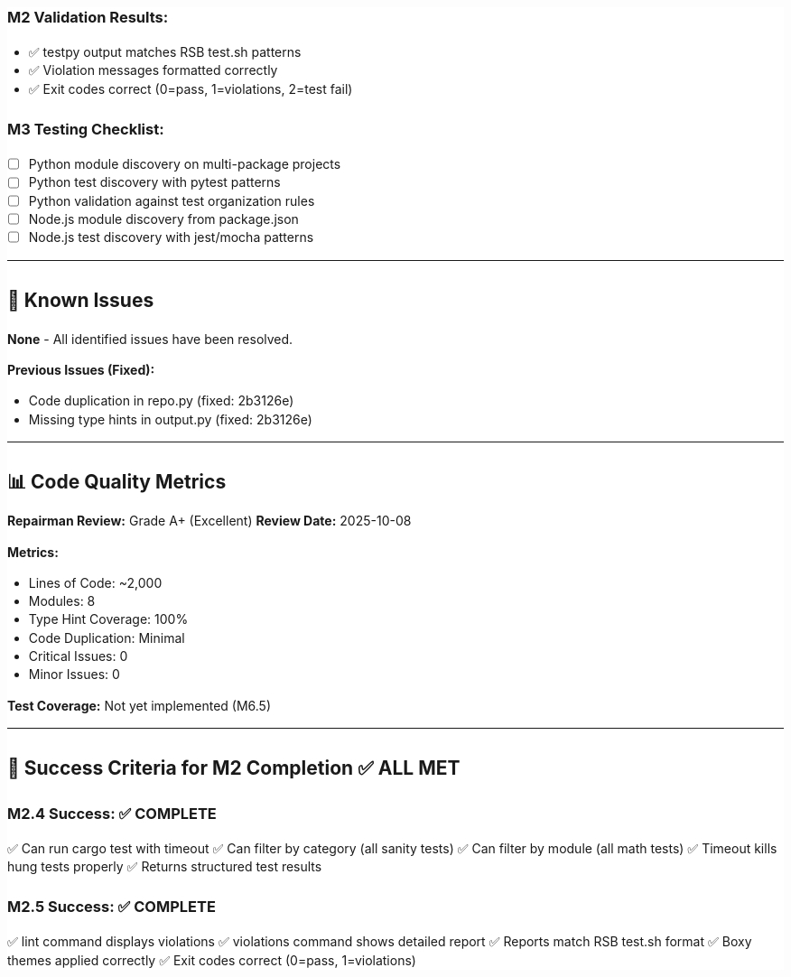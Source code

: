 ### M2 Validation Results:
- ✅ testpy output matches RSB test.sh patterns
- ✅ Violation messages formatted correctly
- ✅ Exit codes correct (0=pass, 1=violations, 2=test fail)

### M3 Testing Checklist:
- [ ] Python module discovery on multi-package projects
- [ ] Python test discovery with pytest patterns
- [ ] Python validation against test organization rules
- [ ] Node.js module discovery from package.json
- [ ] Node.js test discovery with jest/mocha patterns

---

## 🐛 Known Issues

**None** - All identified issues have been resolved.

**Previous Issues (Fixed):**
- Code duplication in repo.py (fixed: 2b3126e)
- Missing type hints in output.py (fixed: 2b3126e)

---

## 📊 Code Quality Metrics

**Repairman Review:** Grade A+ (Excellent)
**Review Date:** 2025-10-08

**Metrics:**
- Lines of Code: ~2,000
- Modules: 8
- Type Hint Coverage: 100%
- Code Duplication: Minimal
- Critical Issues: 0
- Minor Issues: 0

**Test Coverage:** Not yet implemented (M6.5)

---

## 🎯 Success Criteria for M2 Completion ✅ ALL MET

### M2.4 Success: ✅ COMPLETE
✅ Can run cargo test with timeout
✅ Can filter by category (all sanity tests)
✅ Can filter by module (all math tests)
✅ Timeout kills hung tests properly
✅ Returns structured test results

### M2.5 Success: ✅ COMPLETE
✅ lint command displays violations
✅ violations command shows detailed report
✅ Reports match RSB test.sh format
✅ Boxy themes applied correctly
✅ Exit codes correct (0=pass, 1=violations)
